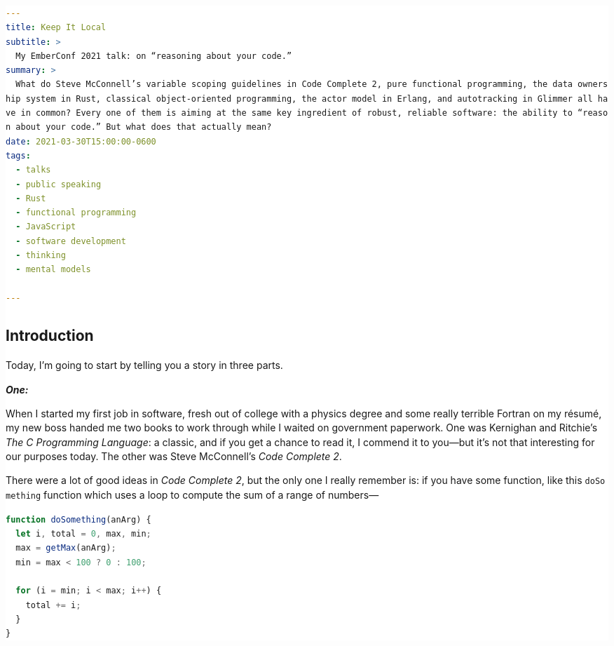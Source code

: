 ```yaml
---
title: Keep It Local
subtitle: >
  My EmberConf 2021 talk: on “reasoning about your code.”
summary: >
  What do Steve McConnell’s variable scoping guidelines in Code Complete 2, pure functional programming, the data ownership system in Rust, classical object-oriented programming, the actor model in Erlang, and autotracking in Glimmer all have in common? Every one of them is aiming at the same key ingredient of robust, reliable software: the ability to “reason about your code.” But what does that actually mean?
date: 2021-03-30T15:00:00-0600
tags:
  - talks
  - public speaking
  - Rust
  - functional programming
  - JavaScript
  - software development
  - thinking
  - mental models

---
```


## Introduction

Today, I’m going to start by telling you a story in three parts.

<a name='code-complete-2'></a>***One:***

When I started my first job in software, fresh out of college with a physics degree and some really terrible Fortran on my résumé, my new boss handed me two books to work through while I waited on government paperwork. One was Kernighan and Ritchie’s <cite>The C Programming Language</cite>: a classic, and if you get a chance to read it, I commend it to you—but it’s not that interesting for our purposes today. The other was Steve McConnell’s <cite>Code Complete 2</cite>.

There were a lot of good ideas in <cite>Code Complete 2</cite>, but the only one I really remember is: if you have some function, like this `doSomething` function which uses a loop to compute the sum of a range of numbers—

```js
function doSomething(anArg) {
  let i, total = 0, max, min;
  max = getMax(anArg);
  min = max < 100 ? 0 : 100;

  for (i = min; i < max; i++) {
    total += i;
  }
}
```
